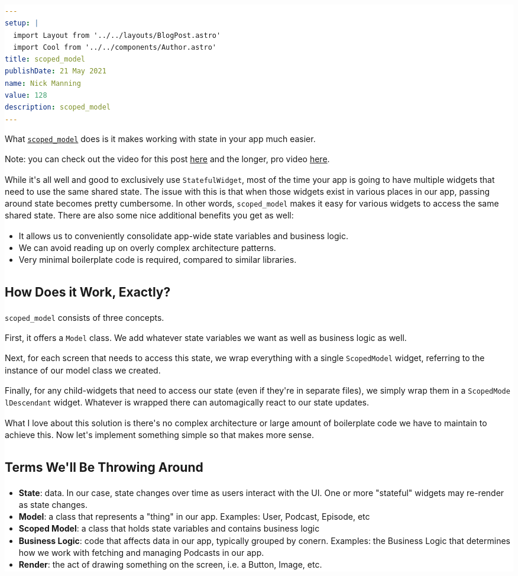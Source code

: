 ```yaml
---
setup: |
  import Layout from '../../layouts/BlogPost.astro'
  import Cool from '../../components/Author.astro'
title: scoped_model
publishDate: 21 May 2021
name: Nick Manning
value: 128
description: scoped_model
---
```


What [`scoped_model`](https://pub.dartlang.org/packages/scoped_model) does is it makes working with state in your app much easier.

Note: you can check out the video for this post [here](https://fluttercrashcourse.com/courses/pro-essentials/lessons/scoped-model-hello-world) and the longer, pro video [here](https://fluttercrashcourse.com/courses/pro-essentials/lessons/pro-scoped-model).

While it's all well and good to exclusively use `StatefulWidget`, most of the time your app is going to have multiple widgets that need to use the same shared state. The issue with this is that when those widgets exist in various places in our app, passing around state becomes pretty cumbersome. In other words, `scoped_model` makes it easy for various widgets to access the same shared state. There are also some nice additional benefits you get as well:

- It allows us to conveniently consolidate app-wide state variables and business logic.
- We can avoid reading up on overly complex architecture patterns.
- Very minimal boilerplate code is required, compared to similar libraries.

## How Does it Work, Exactly?

`scoped_model` consists of three concepts.

First, it offers a `Model` class. We add whatever state variables we want as well as business logic as well.

Next, for each screen that needs to access this state, we wrap everything with a single `ScopedModel` widget, referring to the instance of our model class we created.

Finally, for any child-widgets that need to access our state (even if they're in separate files), we simply wrap them in a `ScopedModelDescendant` widget. Whatever is wrapped there can automagically react to our state updates.

What I love about this solution is there's no complex architecture or large amount of boilerplate code we have to maintain to achieve this. Now let's implement something simple so that makes more sense.

## Terms We'll Be Throwing Around

- **State**: data. In our case, state changes over time as users interact with the UI. One or more "stateful" widgets may re-render as state changes.
- **Model**: a class that represents a "thing" in our app. Examples: User, Podcast, Episode, etc
- **Scoped Model**: a class that holds state variables and contains business logic
- **Business Logic**: code that affects data in our app, typically grouped by conern. Examples: the Business Logic that determines how we work with fetching and managing Podcasts in our app.
- **Render**: the act of drawing something on the screen, i.e. a Button, Image, etc.
